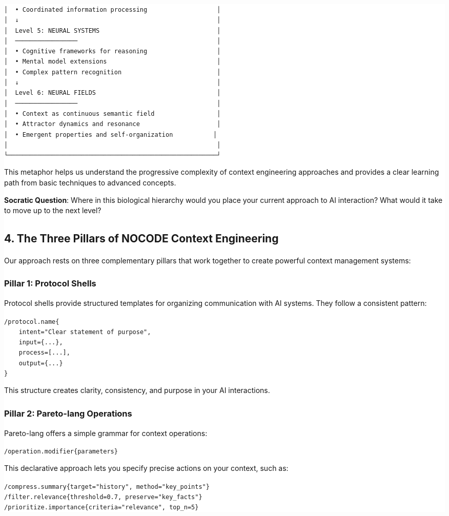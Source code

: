 ```
│  • Coordinated information processing                   │
│  ↓                                                      │
│  Level 5: NEURAL SYSTEMS                                │
│  ─────────────────                                      │
│  • Cognitive frameworks for reasoning                   │
│  • Mental model extensions                              │
│  • Complex pattern recognition                          │
│  ↓                                                      │
│  Level 6: NEURAL FIELDS                                 │
│  ─────────────────                                      │
│  • Context as continuous semantic field                 │
│  • Attractor dynamics and resonance                     │
│  • Emergent properties and self-organization           │
│                                                         │
└─────────────────────────────────────────────────────────┘
```

This metaphor helps us understand the progressive complexity of context engineering approaches and provides a clear learning path from basic techniques to advanced concepts.

**Socratic Question**: Where in this biological hierarchy would you place your current approach to AI interaction? What would it take to move up to the next level?

## 4. The Three Pillars of NOCODE Context Engineering

Our approach rests on three complementary pillars that work together to create powerful context management systems:

### Pillar 1: Protocol Shells

Protocol shells provide structured templates for organizing communication with AI systems. They follow a consistent pattern:

```
/protocol.name{
    intent="Clear statement of purpose",
    input={...},
    process=[...],
    output={...}
}
```

This structure creates clarity, consistency, and purpose in your AI interactions.

### Pillar 2: Pareto-lang Operations

Pareto-lang offers a simple grammar for context operations:

```
/operation.modifier{parameters}
```

This declarative approach lets you specify precise actions on your context, such as:

```
/compress.summary{target="history", method="key_points"}
/filter.relevance{threshold=0.7, preserve="key_facts"}
/prioritize.importance{criteria="relevance", top_n=5}
```

